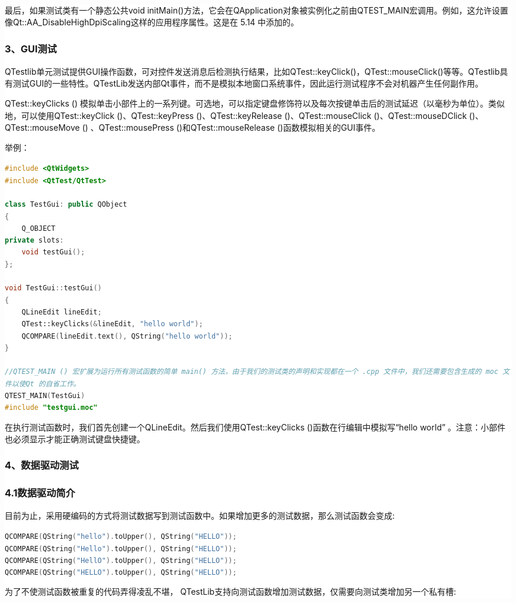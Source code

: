 最后，如果测试类有一个静态公共void initMain()方法，它会在QApplication对象被实例化之前由QTEST_MAIN宏调用。例如，这允许设置像Qt::AA_DisableHighDpiScaling这样的应用程序属性。这是在 5.14 中添加的。

### 3、GUI测试

QTestlib单元测试提供GUI操作函数，可对控件发送消息后检测执行结果，比如QTest::keyClick()，QTest::mouseClick()等等。QTestlib具有测试GUI的一些特性。QTestLib发送内部Qt事件，而不是模拟本地窗口系统事件，因此运行测试程序不会对机器产生任何副作用。

QTest::keyClicks () 模拟单击小部件上的一系列键。可选地，可以指定键盘修饰符以及每次按键单击后的测试延迟（以毫秒为单位）。类似地，可以使用QTest::keyClick ()、QTest::keyPress ()、QTest::keyRelease ()、QTest::mouseClick ()、QTest::mouseDClick ()、QTest::mouseMove () 、QTest::mousePress ()和QTest::mouseRelease ()函数模拟相关的GUI事件。

举例：

```cpp
#include <QtWidgets>
#include <QtTest/QtTest>

class TestGui: public QObject
{
    Q_OBJECT
private slots:
    void testGui();
};

void TestGui::testGui()
{
    QLineEdit lineEdit;
    QTest::keyClicks(&lineEdit, "hello world");
    QCOMPARE(lineEdit.text(), QString("hello world"));
}

//QTEST_MAIN () 宏扩展为运行所有测试函数的简单 main() 方法，由于我们的测试类的声明和实现都在一个 .cpp 文件中，我们还需要包含生成的 moc 文件以使Qt 的自省工作。
QTEST_MAIN(TestGui)
#include "testgui.moc"
```

在执行测试函数时，我们首先创建一个QLineEdit。然后我们使用QTest::keyClicks ()函数在行编辑中模拟写“hello world” 。注意：小部件也必须显示才能正确测试键盘快捷键。

### 4、数据驱动测试

### **4.1数据驱动简介**

目前为止，采用硬编码的方式将测试数据写到测试函数中。如果增加更多的测试数据，那么测试函数会变成:

```cpp
QCOMPARE(QString("hello").toUpper(), QString("HELLO"));
QCOMPARE(QString("Hello").toUpper(), QString("HELLO"));
QCOMPARE(QString("HellO").toUpper(), QString("HELLO"));
QCOMPARE(QString("HELLO").toUpper(), QString("HELLO"));
```

为了不使测试函数被重复的代码弄得凌乱不堪， QTestLib支持向测试函数增加测试数据，仅需要向测试类增加另一个私有槽:
